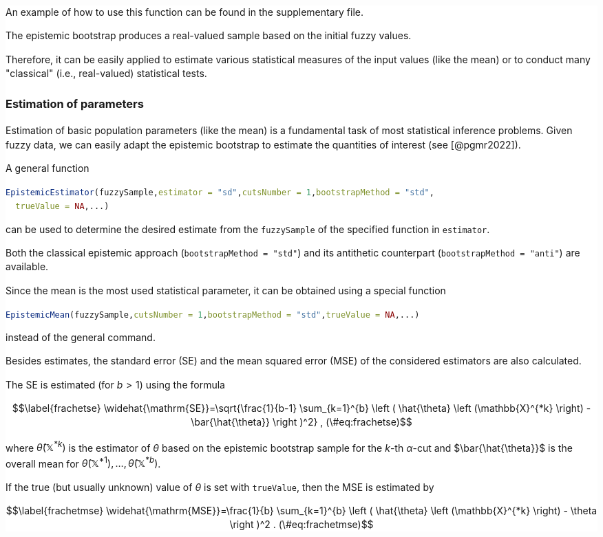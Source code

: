 An example of how to use this function can be found in the supplementary
file.

The epistemic bootstrap produces a real-valued sample based on the
initial fuzzy values.

Therefore, it can be easily applied to estimate various statistical
measures of the input values (like the mean) or to conduct many
"classical" (i.e., real-valued) statistical tests.

### Estimation of parameters

Estimation of basic population parameters (like the mean) is a
fundamental task of most statistical inference problems. Given fuzzy
data, we can easily adapt the epistemic bootstrap to estimate the
quantities of interest (see [@pgmr2022]).

A general function

``` r
EpistemicEstimator(fuzzySample,estimator = "sd",cutsNumber = 1,bootstrapMethod = "std",
  trueValue = NA,...)
```

can be used to determine the desired estimate from the `fuzzySample` of
the specified function in `estimator`.

Both the classical epistemic approach (`bootstrapMethod = "std"`) and
its antithetic counterpart (`bootstrapMethod = "anti"`) are available.

Since the mean is the most used statistical parameter, it can be
obtained using a special function

``` r
EpistemicMean(fuzzySample,cutsNumber = 1,bootstrapMethod = "std",trueValue = NA,...)
```

instead of the general command.

Besides estimates, the standard error (SE) and the mean squared error
(MSE) of the considered estimators are also calculated.

The SE is estimated (for $b >1$) using the formula

$$\label{frachetse}
	\widehat{\mathrm{SE}}=\sqrt{\frac{1}{b-1} \sum_{k=1}^{b} \left ( \hat{\theta} \left (\mathbb{X}^{*k} \right) - \bar{\hat{\theta}} \right )^2}  ,   (\#eq:frachetse)$$

where $\hat{\theta} \left (\mathbb{X}^{*k} \right)$ is the estimator of
$\theta$ based on the epistemic bootstrap sample for the $k$-th
$\alpha$-cut and $\bar{\hat{\theta}}$ is the overall mean for
$\hat{\theta} \left (\mathbb{X}^{*1} \right),\ldots,\hat{\theta} \left (\mathbb{X}^{*b} \right)$.

If the true (but usually unknown) value of $\theta$ is set with
`trueValue`, then the MSE is estimated by

$$\label{frachetmse}
	\widehat{\mathrm{MSE}}=\frac{1}{b} \sum_{k=1}^{b} \left ( \hat{\theta} \left (\mathbb{X}^{*k} \right) - \theta \right )^2 .   (\#eq:frachetmse)$$
